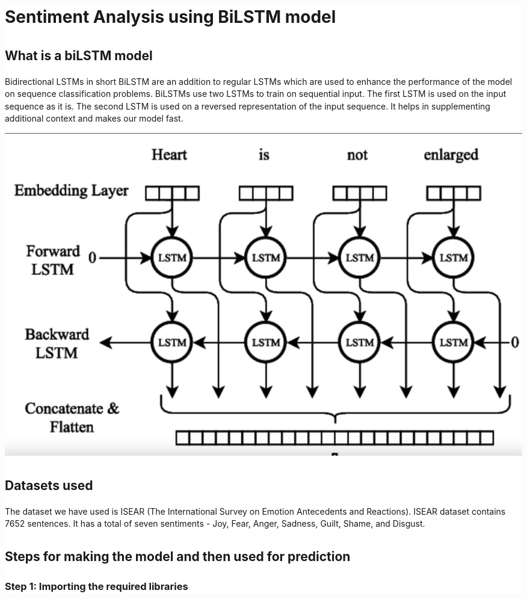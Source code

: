 # Sentiment Analysis using BiLSTM model 

## What is a biLSTM model

Bidirectional LSTMs in short BiLSTM are an addition to regular LSTMs which are used to enhance the performance of the model on sequence classification problems. BiLSTMs use two LSTMs to train on sequential input. The first LSTM is used on the input sequence as it is. The second LSTM is used on a reversed representation of the input sequence. It helps in supplementing additional context and makes our model fast.

![](/images/biLSTM_model.png)
## Datasets used

The dataset we have used is ISEAR (The International Survey on Emotion Antecedents and Reactions).
ISEAR dataset contains 7652 sentences. It has a total of seven sentiments - Joy, Fear, Anger, Sadness, Guilt, Shame, and Disgust.  

## Steps for making the model and then used for prediction

### Step 1: Importing the required libraries
